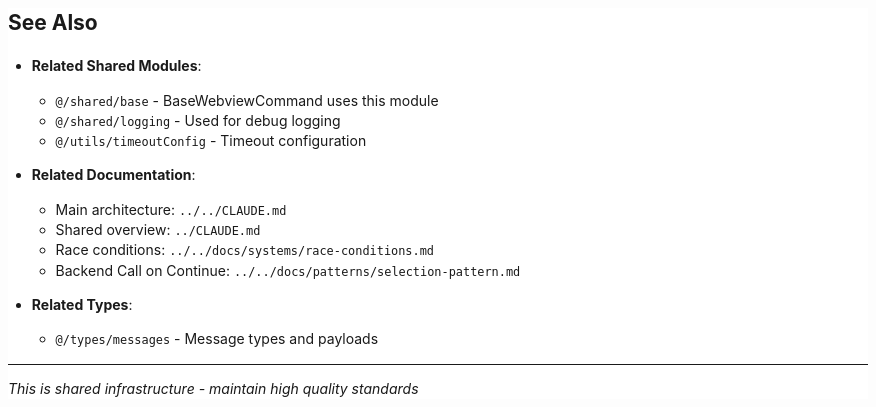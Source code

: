## See Also

- **Related Shared Modules**:
  - `@/shared/base` - BaseWebviewCommand uses this module
  - `@/shared/logging` - Used for debug logging
  - `@/utils/timeoutConfig` - Timeout configuration

- **Related Documentation**:
  - Main architecture: `../../CLAUDE.md`
  - Shared overview: `../CLAUDE.md`
  - Race conditions: `../../docs/systems/race-conditions.md`
  - Backend Call on Continue: `../../docs/patterns/selection-pattern.md`

- **Related Types**:
  - `@/types/messages` - Message types and payloads

---

*This is shared infrastructure - maintain high quality standards*

